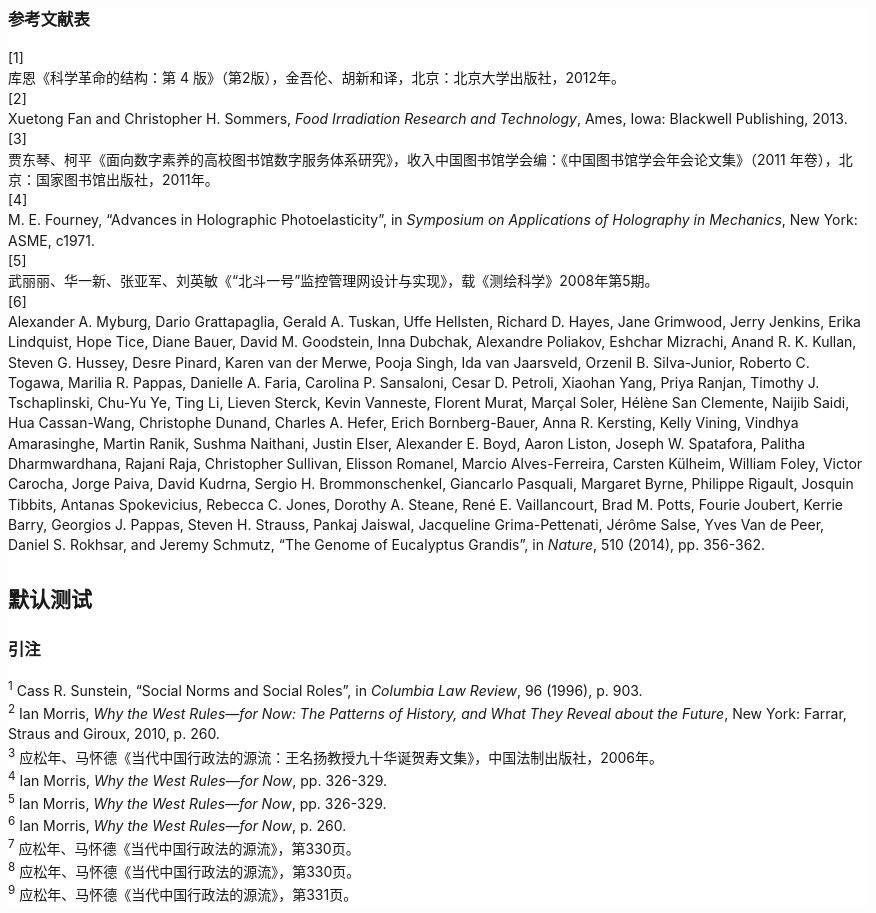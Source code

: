 
### 参考文献表

<div class="csl-bib-body maxoffset-3 second-field-align-flush hangingindent-false">
  <div class="csl-entry">
    <div class="csl-left-margin">[1]</div><div class="csl-right-inline">库恩《科学革命的结构：第 4 版》（第2版），金吾伦、胡新和译，北京：北京大学出版社，2012年。</div>
  </div>
  <div class="csl-entry">
    <div class="csl-left-margin">[2]</div><div class="csl-right-inline">Xuetong Fan and Christopher H. Sommers, <i>Food Irradiation Research and Technology</i>, Ames, Iowa: Blackwell Publishing, 2013.</div>
  </div>
  <div class="csl-entry">
    <div class="csl-left-margin">[3]</div><div class="csl-right-inline">贾东琴、柯平《面向数字素养的高校图书馆数字服务体系研究》，收入中国图书馆学会编：《中国图书馆学会年会论文集》（2011 年卷），北京：国家图书馆出版社，2011年。</div>
  </div>
  <div class="csl-entry">
    <div class="csl-left-margin">[4]</div><div class="csl-right-inline">M. E. Fourney, “Advances in Holographic Photoelasticity”, in <i>Symposium on Applications of Holography in Mechanics</i>, New York: ASME, c1971.</div>
  </div>
  <div class="csl-entry">
    <div class="csl-left-margin">[5]</div><div class="csl-right-inline">武丽丽、华一新、张亚军、刘英敏《“北斗一号”监控管理网设计与实现》，载《测绘科学》2008年第5期。</div>
  </div>
  <div class="csl-entry">
    <div class="csl-left-margin">[6]</div><div class="csl-right-inline">Alexander A. Myburg, Dario Grattapaglia, Gerald A. Tuskan, Uffe Hellsten, Richard D. Hayes, Jane Grimwood, Jerry Jenkins, Erika Lindquist, Hope Tice, Diane Bauer, David M. Goodstein, Inna Dubchak, Alexandre Poliakov, Eshchar Mizrachi, Anand R. K. Kullan, Steven G. Hussey, Desre Pinard, Karen van der Merwe, Pooja Singh, Ida van Jaarsveld, Orzenil B. Silva-Junior, Roberto C. Togawa, Marilia R. Pappas, Danielle A. Faria, Carolina P. Sansaloni, Cesar D. Petroli, Xiaohan Yang, Priya Ranjan, Timothy J. Tschaplinski, Chu-Yu Ye, Ting Li, Lieven Sterck, Kevin Vanneste, Florent Murat, Marçal Soler, Hélène San Clemente, Naijib Saidi, Hua Cassan-Wang, Christophe Dunand, Charles A. Hefer, Erich Bornberg-Bauer, Anna R. Kersting, Kelly Vining, Vindhya Amarasinghe, Martin Ranik, Sushma Naithani, Justin Elser, Alexander E. Boyd, Aaron Liston, Joseph W. Spatafora, Palitha Dharmwardhana, Rajani Raja, Christopher Sullivan, Elisson Romanel, Marcio Alves-Ferreira, Carsten Külheim, William Foley, Victor Carocha, Jorge Paiva, David Kudrna, Sergio H. Brommonschenkel, Giancarlo Pasquali, Margaret Byrne, Philippe Rigault, Josquin Tibbits, Antanas Spokevicius, Rebecca C. Jones, Dorothy A. Steane, René E. Vaillancourt, Brad M. Potts, Fourie Joubert, Kerrie Barry, Georgios J. Pappas, Steven H. Strauss, Pankaj Jaiswal, Jacqueline Grima-Pettenati, Jérôme Salse, Yves Van de Peer, Daniel S. Rokhsar, and Jeremy Schmutz, “The Genome of Eucalyptus Grandis”, in <i>Nature</i>, 510 (2014), pp. 356-362.</div>
  </div>
</div>

## 默认测试

### 引注

<sup>1</sup> Cass R. Sunstein, “Social Norms and Social Roles”, in <i>Columbia Law Review</i>, 96 (1996), p. 903.<br>
<sup>2</sup> Ian Morris, <i>Why the West Rules—for Now: The Patterns of History, and What They Reveal about the Future</i>, New York: Farrar, Straus and Giroux, 2010, p. 260.<br>
<sup>3</sup> 应松年、马怀德《当代中国行政法的源流：王名扬教授九十华诞贺寿文集》，中国法制出版社，2006年。<br>
<sup>4</sup> Ian Morris, <i>Why the West Rules—for Now</i>, pp. 326-329.<br>
<sup>5</sup> Ian Morris, <i>Why the West Rules—for Now</i>, pp. 326-329.<br>
<sup>6</sup> Ian Morris, <i>Why the West Rules—for Now</i>, p. 260.<br>
<sup>7</sup> 应松年、马怀德《当代中国行政法的源流》，第330页。<br>
<sup>8</sup> 应松年、马怀德《当代中国行政法的源流》，第330页。<br>
<sup>9</sup> 应松年、马怀德《当代中国行政法的源流》，第331页。<br>
